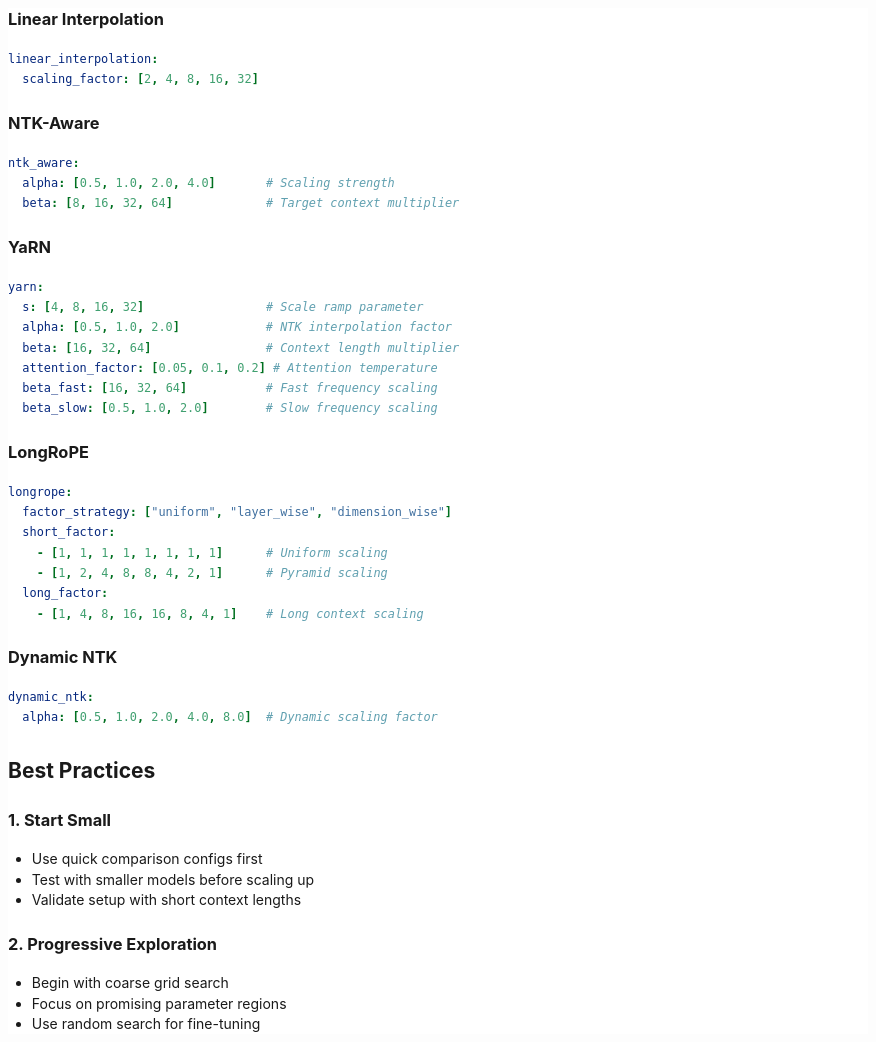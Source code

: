 ### Linear Interpolation
```yaml
linear_interpolation:
  scaling_factor: [2, 4, 8, 16, 32]
```

### NTK-Aware
```yaml
ntk_aware:
  alpha: [0.5, 1.0, 2.0, 4.0]       # Scaling strength
  beta: [8, 16, 32, 64]             # Target context multiplier
```

### YaRN
```yaml
yarn:
  s: [4, 8, 16, 32]                 # Scale ramp parameter
  alpha: [0.5, 1.0, 2.0]            # NTK interpolation factor
  beta: [16, 32, 64]                # Context length multiplier
  attention_factor: [0.05, 0.1, 0.2] # Attention temperature
  beta_fast: [16, 32, 64]           # Fast frequency scaling
  beta_slow: [0.5, 1.0, 2.0]        # Slow frequency scaling
```

### LongRoPE
```yaml
longrope:
  factor_strategy: ["uniform", "layer_wise", "dimension_wise"]
  short_factor: 
    - [1, 1, 1, 1, 1, 1, 1, 1]      # Uniform scaling
    - [1, 2, 4, 8, 8, 4, 2, 1]      # Pyramid scaling
  long_factor:
    - [1, 4, 8, 16, 16, 8, 4, 1]    # Long context scaling
```

### Dynamic NTK
```yaml
dynamic_ntk:
  alpha: [0.5, 1.0, 2.0, 4.0, 8.0]  # Dynamic scaling factor
```

## Best Practices

### 1. **Start Small**
- Use quick comparison configs first
- Test with smaller models before scaling up
- Validate setup with short context lengths

### 2. **Progressive Exploration**
- Begin with coarse grid search
- Focus on promising parameter regions
- Use random search for fine-tuning
